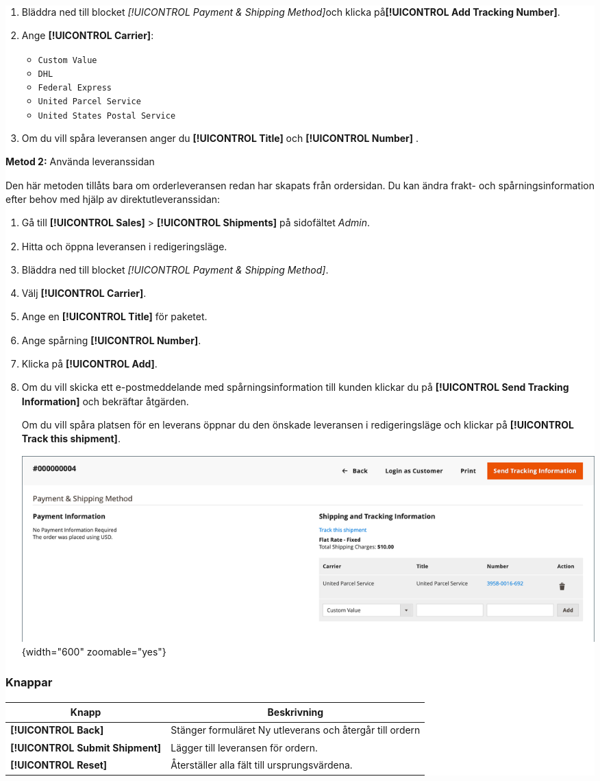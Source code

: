 1. Bläddra ned till blocket _[!UICONTROL Payment & Shipping Method]_&#x200B;och klicka på&#x200B;**[!UICONTROL Add Tracking Number]**.

1. Ange **[!UICONTROL Carrier]**:

   - `Custom Value`
   - `DHL`
   - `Federal Express`
   - `United Parcel Service`
   - `United States Postal Service`

1. Om du vill spåra leveransen anger du **[!UICONTROL Title]** och **[!UICONTROL Number]** .

**Metod 2:** Använda leveranssidan

Den här metoden tillåts bara om orderleveransen redan har skapats från ordersidan.
Du kan ändra frakt- och spårningsinformation efter behov med hjälp av direktutleveranssidan:

1. Gå till **[!UICONTROL Sales]** > **[!UICONTROL Shipments]** på sidofältet _Admin_.

1. Hitta och öppna leveransen i redigeringsläge.

1. Bläddra ned till blocket _[!UICONTROL Payment & Shipping Method]_.

1. Välj **[!UICONTROL Carrier]**.

1. Ange en **[!UICONTROL Title]** för paketet.

1. Ange spårning **[!UICONTROL Number]**.

1. Klicka på **[!UICONTROL Add]**.

1. Om du vill skicka ett e-postmeddelande med spårningsinformation till kunden klickar du på **[!UICONTROL Send Tracking Information]** och bekräftar åtgärden.

   Om du vill spåra platsen för en leverans öppnar du den önskade leveransen i redigeringsläge och klickar på **[!UICONTROL Track this shipment]**.

   ![Leverans- och spårningsinformation](./assets/tracking-information.png){width="600" zoomable="yes"}

### Knappar

| Knapp | Beskrivning |
|--- |--- |
| **[!UICONTROL Back]** | Stänger formuläret Ny utleverans och återgår till ordern |
| **[!UICONTROL Submit Shipment]** | Lägger till leveransen för ordern. |
| **[!UICONTROL Reset]** | Återställer alla fält till ursprungsvärdena. |
